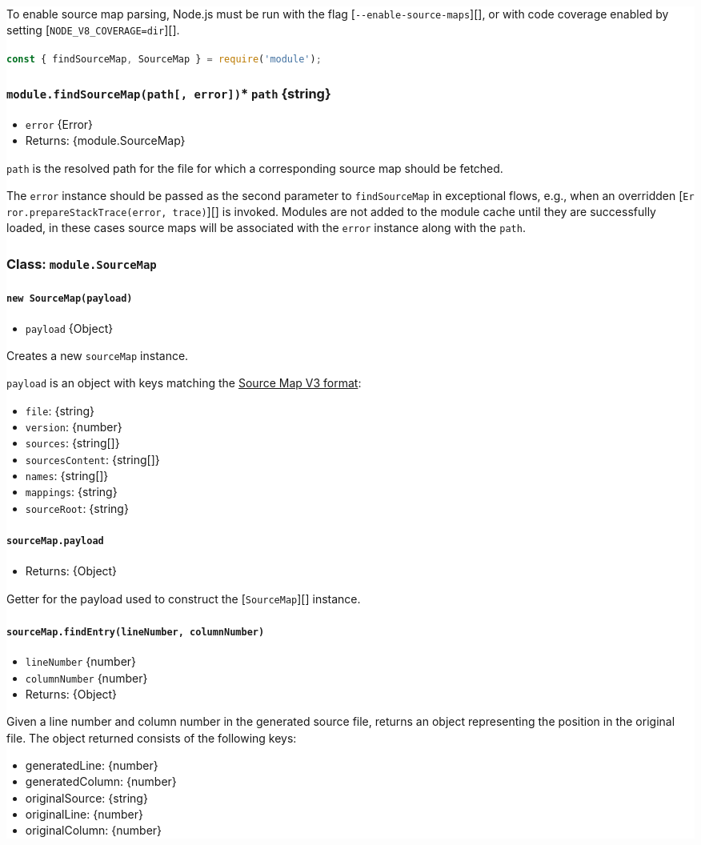 To enable source map parsing, Node.js must be run with the flag [`--enable-source-maps`][], or with code coverage enabled by setting [`NODE_V8_COVERAGE=dir`][].

```js
const { findSourceMap, SourceMap } = require('module');
```

### `module.findSourceMap(path[, error])`* `path` {string}
* `error` {Error}
* Returns: {module.SourceMap}

`path` is the resolved path for the file for which a corresponding source map should be fetched.

The `error` instance should be passed as the second parameter to `findSourceMap` in exceptional flows, e.g., when an overridden [`Error.prepareStackTrace(error, trace)`][] is invoked. Modules are not added to the module cache until they are successfully loaded, in these cases source maps will be associated with the `error` instance along with the `path`.

### Class: `module.SourceMap`


#### `new SourceMap(payload)`

* `payload` {Object}

Creates a new `sourceMap` instance.

`payload` is an object with keys matching the [Source Map V3 format](https://sourcemaps.info/spec.html#h.mofvlxcwqzej):

* `file`: {string}
* `version`: {number}
* `sources`: {string[]}
* `sourcesContent`: {string[]}
* `names`: {string[]}
* `mappings`: {string}
* `sourceRoot`: {string}

#### `sourceMap.payload`

* Returns: {Object}

Getter for the payload used to construct the [`SourceMap`][] instance.

#### `sourceMap.findEntry(lineNumber, columnNumber)`

* `lineNumber` {number}
* `columnNumber` {number}
* Returns: {Object}

Given a line number and column number in the generated source file, returns an object representing the position in the original file. The object returned consists of the following keys:

* generatedLine: {number}
* generatedColumn: {number}
* originalSource: {string}
* originalLine: {number}
* originalColumn: {number}
